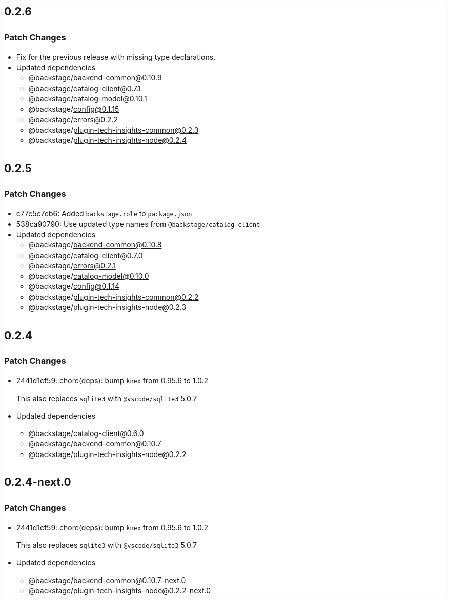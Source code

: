 ## 0.2.6

### Patch Changes

- Fix for the previous release with missing type declarations.
- Updated dependencies
  - @backstage/backend-common@0.10.9
  - @backstage/catalog-client@0.7.1
  - @backstage/catalog-model@0.10.1
  - @backstage/config@0.1.15
  - @backstage/errors@0.2.2
  - @backstage/plugin-tech-insights-common@0.2.3
  - @backstage/plugin-tech-insights-node@0.2.4

## 0.2.5

### Patch Changes

- c77c5c7eb6: Added `backstage.role` to `package.json`
- 538ca90790: Use updated type names from `@backstage/catalog-client`
- Updated dependencies
  - @backstage/backend-common@0.10.8
  - @backstage/catalog-client@0.7.0
  - @backstage/errors@0.2.1
  - @backstage/catalog-model@0.10.0
  - @backstage/config@0.1.14
  - @backstage/plugin-tech-insights-common@0.2.2
  - @backstage/plugin-tech-insights-node@0.2.3

## 0.2.4

### Patch Changes

- 2441d1cf59: chore(deps): bump `knex` from 0.95.6 to 1.0.2

  This also replaces `sqlite3` with `@vscode/sqlite3` 5.0.7

- Updated dependencies
  - @backstage/catalog-client@0.6.0
  - @backstage/backend-common@0.10.7
  - @backstage/plugin-tech-insights-node@0.2.2

## 0.2.4-next.0

### Patch Changes

- 2441d1cf59: chore(deps): bump `knex` from 0.95.6 to 1.0.2

  This also replaces `sqlite3` with `@vscode/sqlite3` 5.0.7

- Updated dependencies
  - @backstage/backend-common@0.10.7-next.0
  - @backstage/plugin-tech-insights-node@0.2.2-next.0
